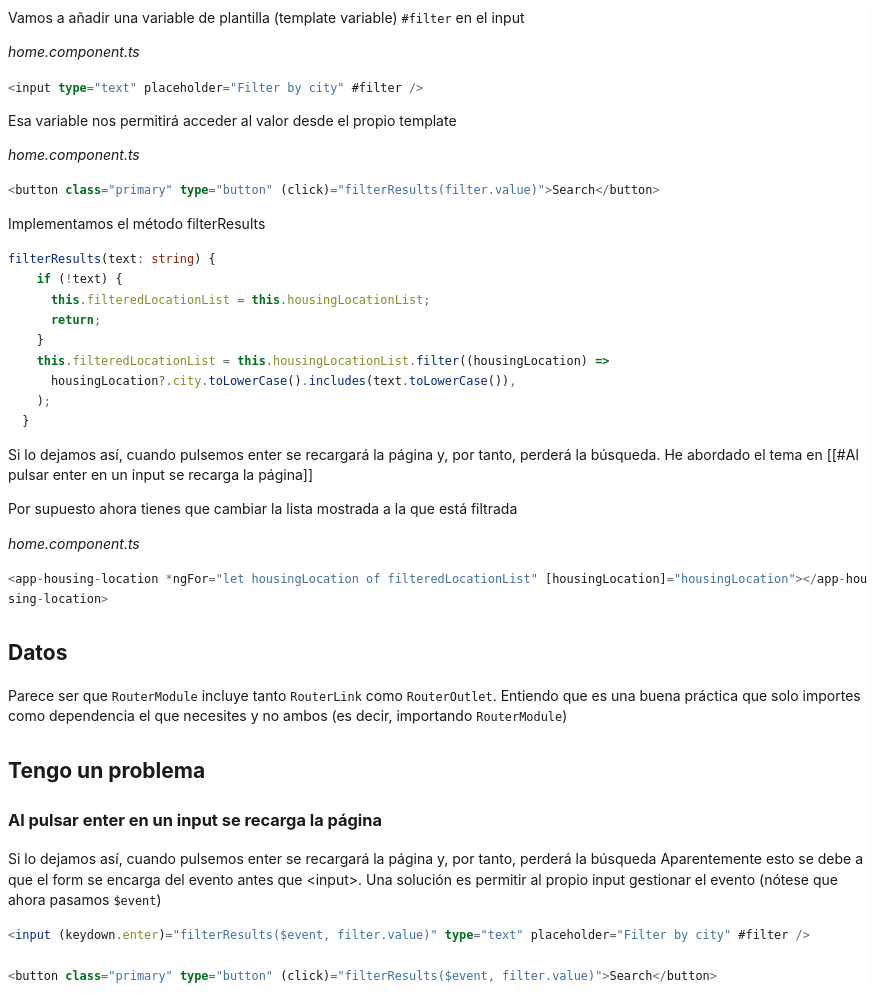 Vamos a añadir una variable de plantilla (template variable) `#filter` en el input

_home.component.ts_
```ts
<input type="text" placeholder="Filter by city" #filter />
```

Esa variable nos permitirá acceder al valor desde el propio template

_home.component.ts_
```ts
<button class="primary" type="button" (click)="filterResults(filter.value)">Search</button>
```

Implementamos el método filterResults

```ts
filterResults(text: string) {
    if (!text) {
      this.filteredLocationList = this.housingLocationList;
      return;
    }
    this.filteredLocationList = this.housingLocationList.filter((housingLocation) =>
      housingLocation?.city.toLowerCase().includes(text.toLowerCase()),
    );
  }
```

Si lo dejamos así, cuando pulsemos enter se recargará la página y, por tanto, perderá la búsqueda. He abordado el tema en [[#Al pulsar enter en un input se recarga la página]]

Por supuesto ahora tienes que cambiar la lista mostrada a la que está filtrada

_home.component.ts_
```ts
<app-housing-location *ngFor="let housingLocation of filteredLocationList" [housingLocation]="housingLocation"></app-housing-location>
```

## Datos

Parece ser que `RouterModule` incluye tanto `RouterLink` como `RouterOutlet`. Entiendo que es una buena práctica que solo importes como dependencia el que necesites y no ambos (es decir, importando `RouterModule`)

## Tengo un problema

### Al pulsar enter en un input se recarga la página

Si lo dejamos así, cuando pulsemos enter se recargará la página y, por tanto, perderá la búsqueda
Aparentemente esto se debe a que el form se encarga del evento antes que \<input>. Una solución es permitir al propio input gestionar el evento (nótese que ahora pasamos `$event`)

```ts
<input (keydown.enter)="filterResults($event, filter.value)" type="text" placeholder="Filter by city" #filter />

<button class="primary" type="button" (click)="filterResults($event, filter.value)">Search</button>
```

